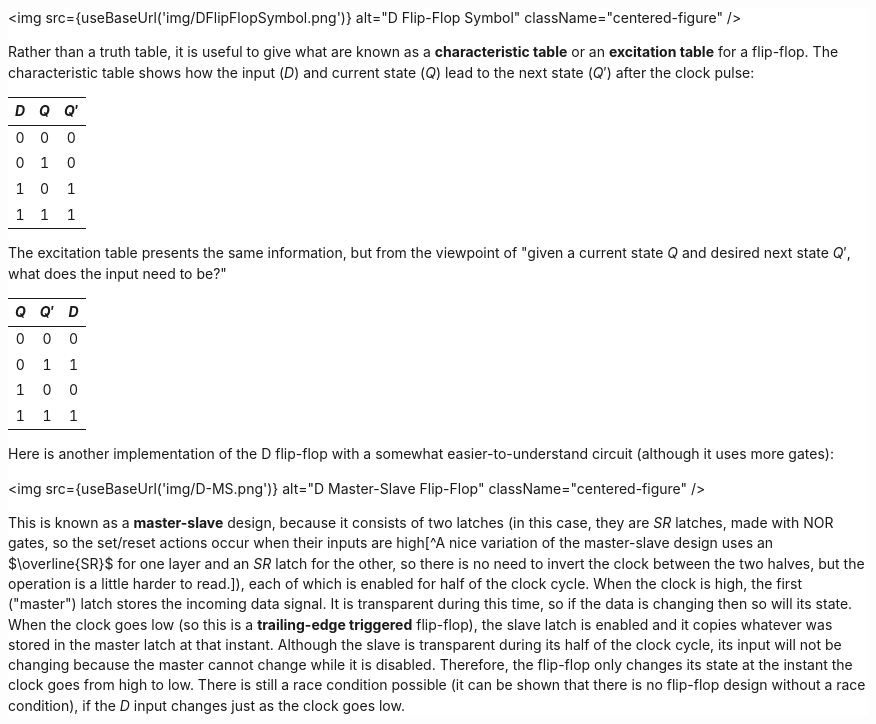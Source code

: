 <img src={useBaseUrl('img/DFlipFlopSymbol.png')}
alt="D Flip-Flop Symbol" className="centered-figure" />

Rather than a truth table, it is useful to give what are known as a **characteristic table** or an **excitation table** for a flip-flop.
The characteristic table shows how the input ($D$) and current state ($Q$) lead to the next state ($Q'$) after the clock pulse:

| $D$ | $Q$ | $Q'$ |
| :-: | :-: | :-:  |
| 0   | 0   | 0    |
| 0   | 1   | 0    |
| 1   | 0   | 1    |
| 1   | 1   | 1    |

The excitation table presents the same information, but from the viewpoint of "given a current state $Q$ and desired next state $Q'$, what does the input need to be?"

| $Q$ | $Q'$ | $D$ |
| :-: | :-:  | :-: |
| 0   | 0    | 0   |
| 0   | 1    | 1   |
| 1   | 0    | 0   |
| 1   | 1    | 1   |

Here is another implementation of the D flip-flop with a somewhat easier-to-understand circuit (although it uses more gates):

<img src={useBaseUrl('img/D-MS.png')}
alt="D Master-Slave Flip-Flop" className="centered-figure" />

This is known as a **master-slave** design, because it consists of two latches (in this case, they are $SR$ latches, made with NOR gates, so the set/reset actions occur when their inputs are high[^A nice variation of the master-slave design uses an $\overline{SR}$ for one layer and an $SR$ latch for the other, so there is no need to invert the clock between the two halves, but the operation is a little harder to read.]), each of which is enabled for half of the clock cycle.
When the clock is high, the first ("master") latch stores the incoming data signal.
It is transparent during this time, so if the data is changing then so will its state.
When the clock goes low (so this is a **trailing-edge triggered** flip-flop), the slave latch is enabled and it copies whatever was
stored in the master latch at that instant. Although the slave is transparent during its half of the clock cycle, its input will not be changing because the master cannot change while it is disabled.
Therefore, the flip-flop only changes its state at the instant the clock goes from high to low.
There is still a race condition possible (it can be shown that there is no flip-flop design without a race condition), if the $D$ input changes just as the clock goes low.
